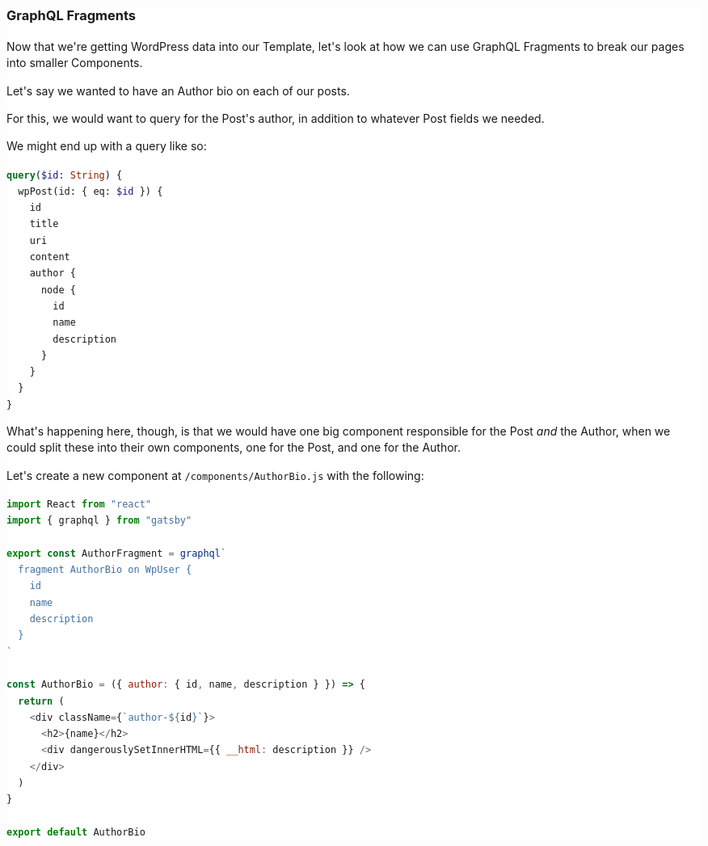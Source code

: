 ### GraphQL Fragments

Now that we're getting WordPress data into our Template, let's look at how we can use GraphQL Fragments
to break our pages into smaller Components.

Let's say we wanted to have an Author bio on each of our posts.

For this, we would want to query for the Post's author, in addition to whatever Post fields we needed.

We might end up with a query like so:

```graphql
query($id: String) {
  wpPost(id: { eq: $id }) {
    id
    title
    uri
    content
    author {
      node {
        id
        name
        description
      }
    }
  }
}
```

What's happening here, though, is that we would have one big component responsible for the Post _and_
the Author, when we could split these into their own components, one for the Post, and one for the
Author.

Let's create a new component at `/components/AuthorBio.js` with the following:

```javascript
import React from "react"
import { graphql } from "gatsby"

export const AuthorFragment = graphql`
  fragment AuthorBio on WpUser {
    id
    name
    description
  }
`

const AuthorBio = ({ author: { id, name, description } }) => {
  return (
    <div className={`author-${id}`}>
      <h2>{name}</h2>
      <div dangerouslySetInnerHTML={{ __html: description }} />
    </div>
  )
}

export default AuthorBio
```
